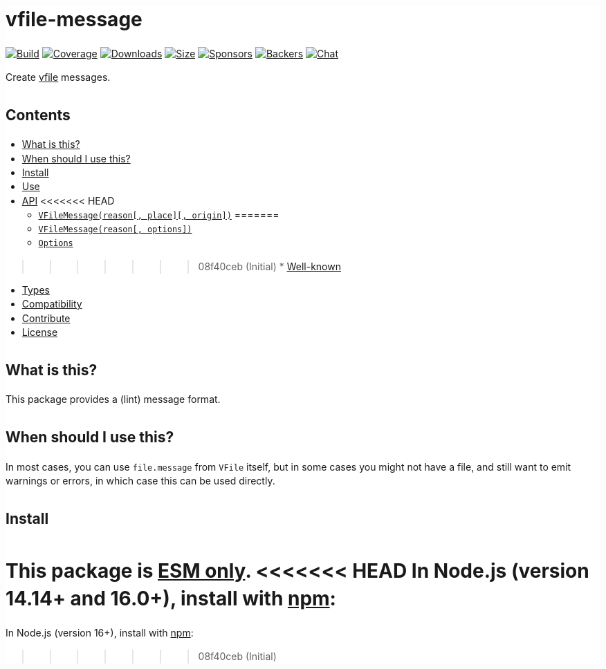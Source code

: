 # vfile-message

[![Build][build-badge]][build]
[![Coverage][coverage-badge]][coverage]
[![Downloads][downloads-badge]][downloads]
[![Size][size-badge]][size]
[![Sponsors][sponsors-badge]][collective]
[![Backers][backers-badge]][collective]
[![Chat][chat-badge]][chat]

Create [vfile][] messages.

## Contents

*   [What is this?](#what-is-this)
*   [When should I use this?](#when-should-i-use-this)
*   [Install](#install)
*   [Use](#use)
*   [API](#api)
<<<<<<< HEAD
    *   [`VFileMessage(reason[, place][, origin])`](#vfilemessagereason-place-origin)
=======
    *   [`VFileMessage(reason[, options])`](#vfilemessagereason-options)
    *   [`Options`](#options)
>>>>>>> 08f40ceb (Initial)
    *   [Well-known](#well-known)
*   [Types](#types)
*   [Compatibility](#compatibility)
*   [Contribute](#contribute)
*   [License](#license)

## What is this?

This package provides a (lint) message format.

## When should I use this?

In most cases, you can use `file.message` from `VFile` itself, but in some
cases you might not have a file, and still want to emit warnings or errors,
in which case this can be used directly.

## Install

This package is [ESM only][esm].
<<<<<<< HEAD
In Node.js (version 14.14+ and 16.0+), install with [npm][]:
=======
In Node.js (version 16+), install with [npm][]:
>>>>>>> 08f40ceb (Initial)


[build-badge]: https://github.com/vfile/vfile-message/workflows/main/badge.svg
[build]: https://github.com/vfile/vfile-message/actions
[coverage-badge]: https://img.shields.io/codecov/c/github/vfile/vfile-message.svg
[coverage]: https://codecov.io/github/vfile/vfile-message
[downloads-badge]: https://img.shields.io/npm/dm/vfile-message.svg
[downloads]: https://www.npmjs.com/package/vfile-message
[size-badge]: https://img.shields.io/bundlephobia/minzip/vfile-message.svg
[size]: https://bundlephobia.com/result?p=vfile-message
[size-badge]: https://img.shields.io/badge/dynamic/json?label=minzipped%20size&query=$.size.compressedSize&url=https://deno.bundlejs.com/?q=vfile-message
[size]: https://bundlejs.com/?q=vfile-message
[sponsors-badge]: https://opencollective.com/unified/sponsors/badge.svg
[backers-badge]: https://opencollective.com/unified/backers/badge.svg
[collective]: https://opencollective.com/unified
[chat-badge]: https://img.shields.io/badge/chat-discussions-success.svg
[chat]: https://github.com/vfile/vfile/discussions
[npm]: https://docs.npmjs.com/cli/install
[contributing]: https://github.com/vfile/.github/blob/main/contributing.md
[support]: https://github.com/vfile/.github/blob/main/support.md
[health]: https://github.com/vfile/.github
[coc]: https://github.com/vfile/.github/blob/main/code-of-conduct.md
[esm]: https://gist.github.com/sindresorhus/a39789f98801d908bbc7ff3ecc99d99c
[esmsh]: https://esm.sh
[typescript]: https://www.typescriptlang.org
[license]: license
[author]: https://wooorm.com
[error]: https://developer.mozilla.org/en-US/docs/Web/JavaScript/Reference/Global_Objects/Error
[node]: https://github.com/syntax-tree/unist#node
[position]: https://github.com/syntax-tree/unist#position
[point]: https://github.com/syntax-tree/unist#point
[mdn-error]: https://developer.mozilla.org/en-US/docs/Web/JavaScript/Reference/Global_Objects/Error
[unist-node]: https://github.com/syntax-tree/unist#node
[unist-point]: https://github.com/syntax-tree/unist#point
[unist-position]: https://github.com/syntax-tree/unist#position
[vfile]: https://github.com/vfile/vfile
[util]: https://github.com/vfile/vfile#utilities
[api-vfile-message]: #vfilemessagereason-place-origin
[api-options]: #options
[api-vfile-message]: #vfilemessagereason-options